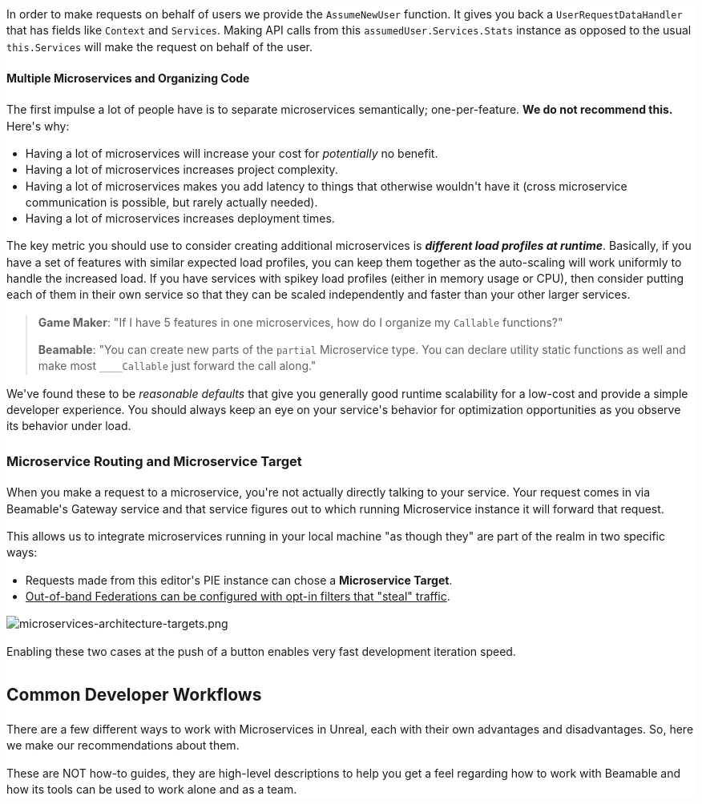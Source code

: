 In order to make requests on behalf of users we provide the `AssumeNewUser` function. It gives you back a `UserRequestDataHandler` that has fields like `Context` and `Services`. Making API calls from this `assumedUser.Services.Stats` instance as opposed to the usual `this.Services` will make the request on behalf of the user.

#### Multiple Microservices and Organizing Code
The first impulse a lot of people have is to separate microservices semantically; one-per-feature. **We do not recommend this.** Here's why:

- Having a lot of microservices will increase your cost for *potentially* no benefit.
- Having a lot of microservices increases project complexity.
- Having a lot of microservices makes you add latency to things that otherwise wouldn't have it (cross microservice communication is possible, but rarely actually needed).
- Having a lot of microservices increases deployment times.

The key metric you should use to consider creating additional microservices is ***different load profiles at runtime***. Basically, if you have a set of features with similar expected load profiles, you can keep them together as the auto-scaling will work uniformly to handle the increased load. If you have services with spikey load profiles (either in memory usage or CPU), then consider putting each of them in their own service so that they can be scaled independently and faster than your other larger services.

> **Game Maker**: "If I have 5 features in one microservices, how do I organize my `Callable` functions?"
>
> **Beamable**: "You can create new parts of the `partial` Microservice type. You can declare utility static functions as well and make most `____Callable` just forward the call along."

We've found these to be *reasonable defaults* that give you generally good runtime scalability for a low-cost and provide a simple developer experience. You should always keep an eye on your service's behavior for optimization opportunities as you observe its behavior under load.

### Microservice Routing and Microservice Target
When you make a request to a microservice, you're not actually directly talking to your service. Your request comes in via Beamable's Gateway service and that service figures out to which running Microservice instance it will forward that request.

This allows us to integrate microservices running in your local machine "as though they" are part of the realm in two specific ways:

- Requests made from this editor's PIE instance can chose a **Microservice Target**.
- [Out-of-band Federations can be configured with opt-in filters that "steal" traffic](../federation/federation.md).

![microservices-architecture-targets.png](../../media/imgs/microservices-architecture-targets.png)

Enabling these two cases at the push of a button enables very fast development iteration speed.


## Common Developer Workflows
There are a few different ways to work with Microservices in Unreal, each with their own advantages and disadvantages. So, here we make our recommendations about them.

These are NOT how-to guides, they are high-level descriptions to help you get a feel regarding how to work with Beamable and how its tools can be used to work alone and as a team.
